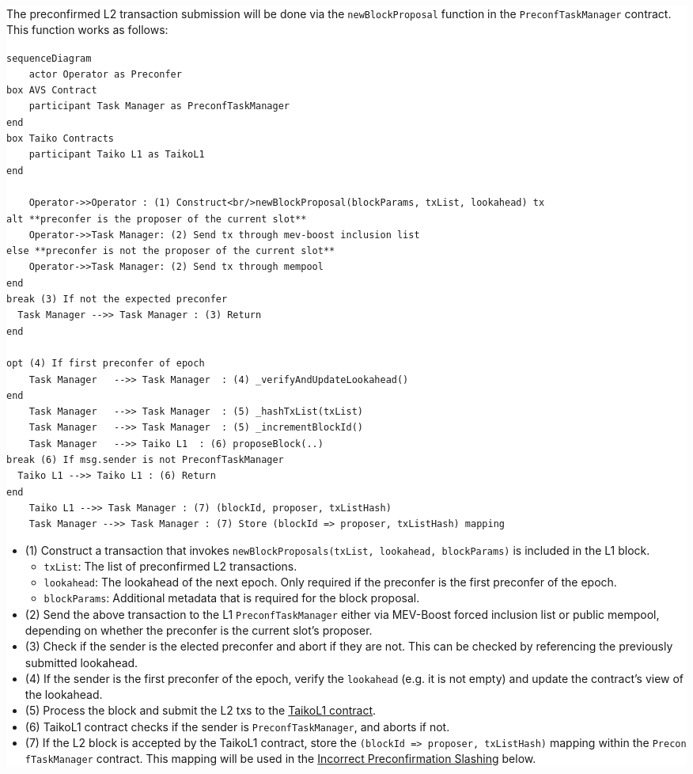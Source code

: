 The preconfirmed L2 transaction submission will be done via the `newBlockProposal` function in the `PreconfTaskManager` contract. This function works as follows:

```mermaid
sequenceDiagram
	actor Operator as Preconfer
box AVS Contract
	participant Task Manager as PreconfTaskManager
end
box Taiko Contracts
	participant Taiko L1 as TaikoL1
end

	Operator->>Operator : (1) Construct<br/>newBlockProposal(blockParams, txList, lookahead) tx
alt **preconfer is the proposer of the current slot**
	Operator->>Task Manager: (2) Send tx through mev-boost inclusion list
else **preconfer is not the proposer of the current slot**
	Operator->>Task Manager: (2) Send tx through mempool
end 
break (3) If not the expected preconfer
  Task Manager -->> Task Manager : (3) Return
end

opt (4) If first preconfer of epoch
	Task Manager   -->> Task Manager  : (4) _verifyAndUpdateLookahead()
end
	Task Manager   -->> Task Manager  : (5) _hashTxList(txList)
	Task Manager   -->> Task Manager  : (5) _incrementBlockId()
	Task Manager   -->> Taiko L1  : (6) proposeBlock(..)
break (6) If msg.sender is not PreconfTaskManager
  Taiko L1 -->> Taiko L1 : (6) Return
end
	Taiko L1 -->> Task Manager : (7) (blockId, proposer, txListHash)
	Task Manager -->> Task Manager : (7) Store (blockId => proposer, txListHash) mapping

```

- (1) Construct a transaction that invokes `newBlockProposals(txList, lookahead, blockParams)` is included in the L1 block.
    - `txList`: The list of preconfirmed L2 transactions.
    - `lookahead`: The lookahead of the next epoch. Only required if the preconfer is the first preconfer of the epoch.
    - `blockParams`: Additional metadata that is required for the block proposal.
- (2) Send the above transaction to the L1 `PreconfTaskManager` either via MEV-Boost forced inclusion list or public mempool, depending on whether the preconfer is the current slot’s proposer.
- (3) Check if the sender is the elected preconfer and abort if they are not. This can be checked by referencing the previously submitted lookahead.
- (4) If the sender is the first preconfer of the epoch, verify the `lookahead` (e.g. it is not empty) and update the contract’s view of the lookahead.
- (5) Process the block and submit the L2 txs to the [TaikoL1 contract](https://github.com/taikoxyz/taiko-mono/blob/ef3d7d5c32e0687e273d149bc7ba1da5642fb9ba/packages/protocol/contracts/L1/TaikoL1.sol#L74).
- (6) TaikoL1 contract checks if the sender is `PreconfTaskManager`, and aborts if not.
- (7) If the L2 block is accepted by the TaikoL1 contract, store the `(blockId => proposer, txListHash)` mapping within the `PreconfTaskManager` contract. This mapping will be used in the  [Incorrect Preconfirmation Slashing](https://www.notion.so/Incorrect-Preconfirmation-Slashing-5fe36e637eb54ced88d7a43b8b6c83c4?pvs=21) below.
